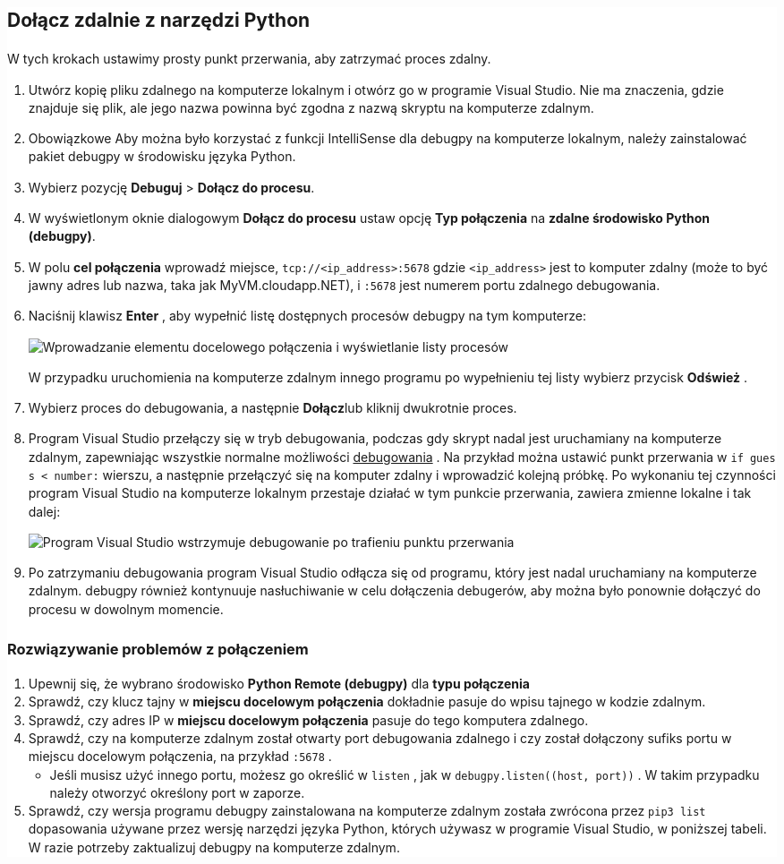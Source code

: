 ## <a name="attach-remotely-from-python-tools"></a>Dołącz zdalnie z narzędzi Python

W tych krokach ustawimy prosty punkt przerwania, aby zatrzymać proces zdalny.

1. Utwórz kopię pliku zdalnego na komputerze lokalnym i otwórz go w programie Visual Studio. Nie ma znaczenia, gdzie znajduje się plik, ale jego nazwa powinna być zgodna z nazwą skryptu na komputerze zdalnym.

1. Obowiązkowe Aby można było korzystać z funkcji IntelliSense dla debugpy na komputerze lokalnym, należy zainstalować pakiet debugpy w środowisku języka Python.

1. Wybierz pozycję **Debuguj**  >  **Dołącz do procesu**.

1. W wyświetlonym oknie dialogowym **Dołącz do procesu** ustaw opcję **Typ połączenia** na **zdalne środowisko Python (debugpy)**.

1. W polu **cel połączenia** wprowadź miejsce, `tcp://<ip_address>:5678` gdzie `<ip_address>` jest to komputer zdalny (może to być jawny adres lub nazwa, taka jak MyVM.cloudapp.NET), i `:5678` jest numerem portu zdalnego debugowania.

1. Naciśnij klawisz **Enter** , aby wypełnić listę dostępnych procesów debugpy na tym komputerze:

    ![Wprowadzanie elementu docelowego połączenia i wyświetlanie listy procesów](../../media/remote-debugging-attach.png)

    W przypadku uruchomienia na komputerze zdalnym innego programu po wypełnieniu tej listy wybierz przycisk **Odśwież** .

1. Wybierz proces do debugowania, a następnie **Dołącz**lub kliknij dwukrotnie proces.

1. Program Visual Studio przełączy się w tryb debugowania, podczas gdy skrypt nadal jest uruchamiany na komputerze zdalnym, zapewniając wszystkie normalne możliwości [debugowania](../../debugging-python-in-visual-studio.md) . Na przykład można ustawić punkt przerwania w `if guess < number:` wierszu, a następnie przełączyć się na komputer zdalny i wprowadzić kolejną próbkę. Po wykonaniu tej czynności program Visual Studio na komputerze lokalnym przestaje działać w tym punkcie przerwania, zawiera zmienne lokalne i tak dalej:

    ![Program Visual Studio wstrzymuje debugowanie po trafieniu punktu przerwania](../../media/remote-debugging-breakpoint-hit.png)

1. Po zatrzymaniu debugowania program Visual Studio odłącza się od programu, który jest nadal uruchamiany na komputerze zdalnym. debugpy również kontynuuje nasłuchiwanie w celu dołączenia debugerów, aby można było ponownie dołączyć do procesu w dowolnym momencie.

### <a name="connection-troubleshooting"></a>Rozwiązywanie problemów z połączeniem

1. Upewnij się, że wybrano środowisko **Python Remote (debugpy)** dla **typu połączenia**
1. Sprawdź, czy klucz tajny w **miejscu docelowym połączenia** dokładnie pasuje do wpisu tajnego w kodzie zdalnym.
1. Sprawdź, czy adres IP w **miejscu docelowym połączenia** pasuje do tego komputera zdalnego.
1. Sprawdź, czy na komputerze zdalnym został otwarty port debugowania zdalnego i czy został dołączony sufiks portu w miejscu docelowym połączenia, na przykład `:5678` .
    - Jeśli musisz użyć innego portu, możesz go określić w `listen` , jak w `debugpy.listen((host, port))` . W takim przypadku należy otworzyć określony port w zaporze.
1. Sprawdź, czy wersja programu debugpy zainstalowana na komputerze zdalnym została zwrócona przez `pip3 list` dopasowania używane przez wersję narzędzi języka Python, których używasz w programie Visual Studio, w poniższej tabeli. W razie potrzeby zaktualizuj debugpy na komputerze zdalnym.
